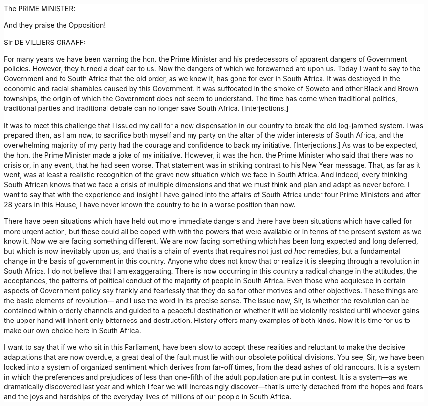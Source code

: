 <speech by="#prime_minister">

<from>The <person refersTo="hansard_za">PRIME MINISTER</person>:</from>

<p>And they praise the Opposition!</p>

</speech>

<speech by="#de_villiers_graaff">

<from>Sir <person refersTo="hansard_za">DE VILLIERS GRAAFF</person>:</from>

<p>For many years we have been warning the hon. the Prime Minister and his predecessors of apparent dangers of Government policies. However, they turned a deaf ear to us. Now the dangers of which we forewarned are upon us. Today I want to say to the Government and to South Africa that the old order, as we knew it, has gone for ever in South Africa. It was destroyed in the economic and racial shambles caused by this Government. It was suffocated in the smoke of Soweto and other Black and Brown townships, the origin of which the Government does not seem to understand. The time has come when traditional politics, traditional parties and traditional debate can no longer save South Africa. [Interjections.]</p>

<p>It was to meet this challenge that I issued my call for a new dispensation in our country to break the old log-jammed system. I was prepared then, as I am now, to sacrifice both myself and my party on the altar of the wider interests of South Africa, and the overwhelming majority of my party had the courage and confidence to back my initiative. [Interjections.] As was to be expected, the hon. the Prime Minister made a joke of my initiative. However, it was the hon. the Prime Minister who said that there was no crisis or, in any event, that he had seen worse. That statement was in striking contrast to his New Year message. That, as far as it went, was at least a realistic recognition of the grave new situation which we face in South Africa. And indeed, every thinking South African knows that we face a crisis of multiple dimensions and that we must think and plan and adapt as never before. I want to say that with the experience and insight I have gained into the affairs of South Africa under four Prime Ministers and after 28 years in this House, I <span class="col_19-20" refersTo="page_0027"/>have never known the country to be in a worse position than now.</p>

<p>There have been situations which have held out more immediate dangers and there have been situations which have called for more urgent action, but these could all be coped with with the powers that were available or in terms of the present system as we know it. Now we are facing something different. We are now facing something which has been long expected and long deferred, but which is now inevitably upon us, and that is a chain of events that requires not just <i>ad hoc</i> remedies, but a fundamental change in the basis of government in this country. Anyone who does not know that or realize it is sleeping through a revolution in South Africa. I do not believe that I am exaggerating. There is now occurring in this country a radical change in the attitudes, the acceptances, the patterns of political conduct of the majority of people in South Africa. Even those who acquiesce in certain aspects of Government policy say frankly and fearlessly that they do so for other motives and other objectives. These things are the basic elements of revolution&#x2014; and I use the word in its precise sense. The issue now, Sir, is whether the revolution can be contained within orderly channels and guided to a peaceful destination or whether it will be violently resisted until whoever gains the upper hand will inherit only bitterness and destruction. History offers many examples of both kinds. Now it is time for us to make our own choice here in South Africa.</p>

<p>I want to say that if we who sit in this Parliament, have been slow to accept these realities and reluctant to make the decisive adaptations that are now overdue, a great deal of the fault must lie with our obsolete political divisions. You see, Sir, we have been locked into a system of organized sentiment which derives from far-off times, from the dead ashes of old rancours. It is a system in which the preferences and prejudices of less than one-fifth of the adult population are put in contest. It is a system&#x2014;as we dramatically discovered last year and which I fear we will increasingly discover&#x2014;that is utterly detached from the hopes and fears and the joys and hardships of the everyday lives of millions of our people in South Africa.</p>
